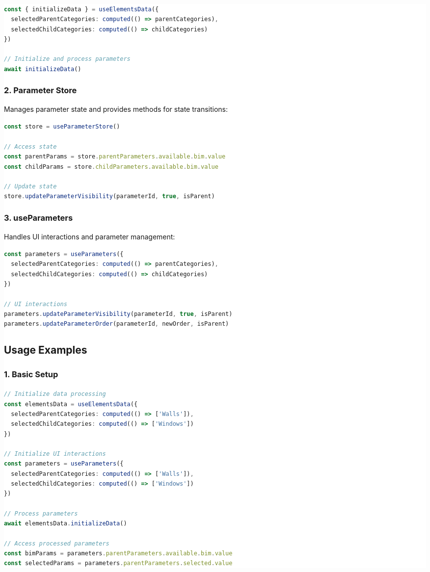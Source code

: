 ```typescript
const { initializeData } = useElementsData({
  selectedParentCategories: computed(() => parentCategories),
  selectedChildCategories: computed(() => childCategories)
})

// Initialize and process parameters
await initializeData()
```

### 2. Parameter Store

Manages parameter state and provides methods for state transitions:

```typescript
const store = useParameterStore()

// Access state
const parentParams = store.parentParameters.available.bim.value
const childParams = store.childParameters.available.bim.value

// Update state
store.updateParameterVisibility(parameterId, true, isParent)
```

### 3. useParameters

Handles UI interactions and parameter management:

```typescript
const parameters = useParameters({
  selectedParentCategories: computed(() => parentCategories),
  selectedChildCategories: computed(() => childCategories)
})

// UI interactions
parameters.updateParameterVisibility(parameterId, true, isParent)
parameters.updateParameterOrder(parameterId, newOrder, isParent)
```

## Usage Examples

### 1. Basic Setup

```typescript
// Initialize data processing
const elementsData = useElementsData({
  selectedParentCategories: computed(() => ['Walls']),
  selectedChildCategories: computed(() => ['Windows'])
})

// Initialize UI interactions
const parameters = useParameters({
  selectedParentCategories: computed(() => ['Walls']),
  selectedChildCategories: computed(() => ['Windows'])
})

// Process parameters
await elementsData.initializeData()

// Access processed parameters
const bimParams = parameters.parentParameters.available.bim.value
const selectedParams = parameters.parentParameters.selected.value
```
